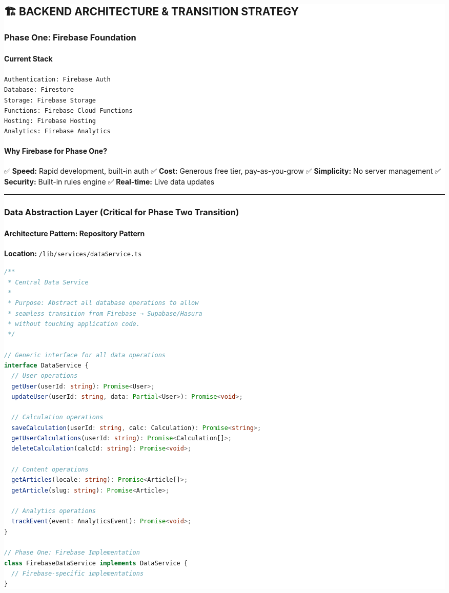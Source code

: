 
## 🏗️ BACKEND ARCHITECTURE & TRANSITION STRATEGY

### **Phase One: Firebase Foundation**

#### **Current Stack**
```
Authentication: Firebase Auth
Database: Firestore
Storage: Firebase Storage
Functions: Firebase Cloud Functions
Hosting: Firebase Hosting
Analytics: Firebase Analytics
```

#### **Why Firebase for Phase One?**
✅ **Speed:** Rapid development, built-in auth
✅ **Cost:** Generous free tier, pay-as-you-grow
✅ **Simplicity:** No server management
✅ **Security:** Built-in rules engine
✅ **Real-time:** Live data updates

---

### **Data Abstraction Layer (Critical for Phase Two Transition)**

#### **Architecture Pattern: Repository Pattern**

**Location:** `/lib/services/dataService.ts`

```typescript
/**
 * Central Data Service
 *
 * Purpose: Abstract all database operations to allow
 * seamless transition from Firebase → Supabase/Hasura
 * without touching application code.
 */

// Generic interface for all data operations
interface DataService {
  // User operations
  getUser(userId: string): Promise<User>;
  updateUser(userId: string, data: Partial<User>): Promise<void>;

  // Calculation operations
  saveCalculation(userId: string, calc: Calculation): Promise<string>;
  getUserCalculations(userId: string): Promise<Calculation[]>;
  deleteCalculation(calcId: string): Promise<void>;

  // Content operations
  getArticles(locale: string): Promise<Article[]>;
  getArticle(slug: string): Promise<Article>;

  // Analytics operations
  trackEvent(event: AnalyticsEvent): Promise<void>;
}

// Phase One: Firebase Implementation
class FirebaseDataService implements DataService {
  // Firebase-specific implementations
}

```